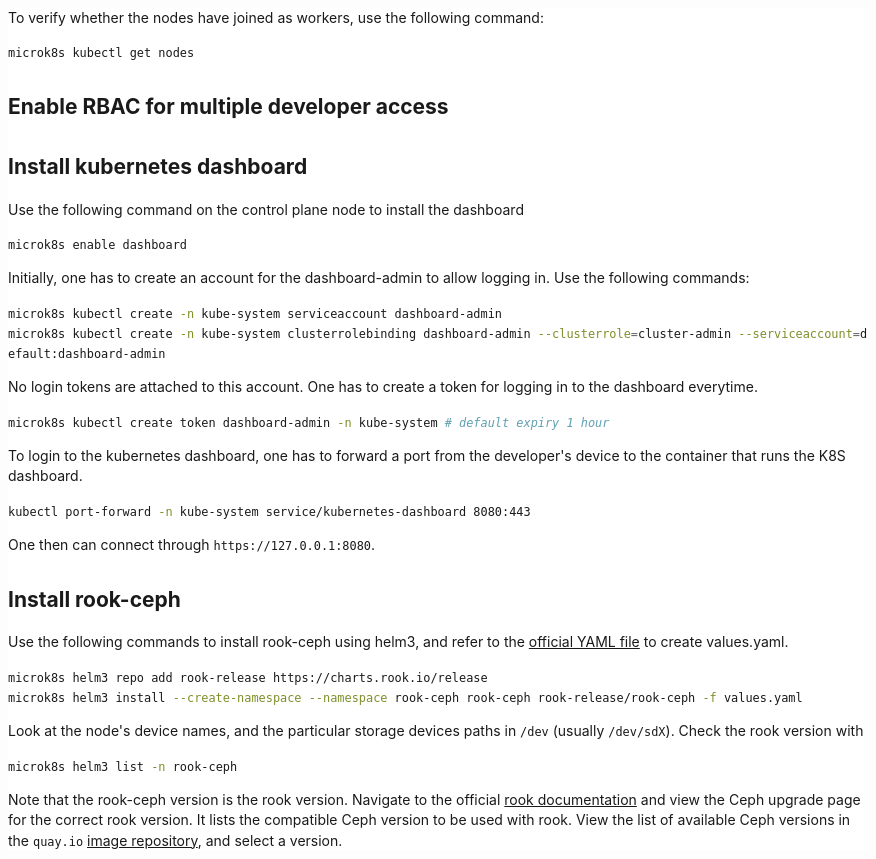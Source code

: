 To verify whether the nodes have joined as workers, use the following command:

```sh
microk8s kubectl get nodes
```

## Enable RBAC for multiple developer access


## Install kubernetes dashboard

Use the following command on the control plane node to install the dashboard
```sh
microk8s enable dashboard
```

Initially, one has to create an account for the dashboard-admin to allow logging in. Use the following commands:
```sh
microk8s kubectl create -n kube-system serviceaccount dashboard-admin
microk8s kubectl create -n kube-system clusterrolebinding dashboard-admin --clusterrole=cluster-admin --serviceaccount=default:dashboard-admin
```

No login tokens are attached to this account. One has to create a token for logging in to the dashboard everytime.
```sh
microk8s kubectl create token dashboard-admin -n kube-system # default expiry 1 hour
```

To login to the kubernetes dashboard, one has to forward a port from the developer's device to the container that runs the K8S dashboard.
```sh
kubectl port-forward -n kube-system service/kubernetes-dashboard 8080:443
```

One then can connect through `https://127.0.0.1:8080`.
## Install rook-ceph

Use the following commands to install rook-ceph using helm3, and refer to the [official YAML file](https://github.com/rook/rook/blob/release-1.16/deploy/charts/rook-ceph/values.yaml) to create values.yaml.
```sh
microk8s helm3 repo add rook-release https://charts.rook.io/release
microk8s helm3 install --create-namespace --namespace rook-ceph rook-ceph rook-release/rook-ceph -f values.yaml
```

Look at the node's device names, and the particular storage devices paths in `/dev` (usually `/dev/sdX`). Check the rook version with
```sh
microk8s helm3 list -n rook-ceph
```
Note that the rook-ceph version is the rook version. Navigate to the official [rook documentation](https://rook.io/docs/rook/v1.11/Upgrade/ceph-upgrade/) and view the Ceph upgrade page for the correct rook version. It lists the compatible Ceph version to be used with rook. View the list of available Ceph versions in the `quay.io` [image repository](https://quay.io/repository/ceph/ceph?tab=tags), and select a version.
